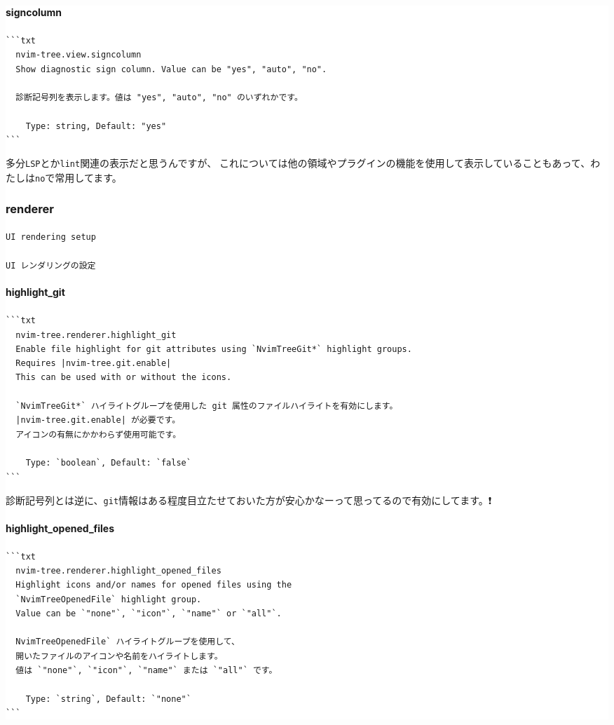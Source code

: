 #### signcolumn

~~~admonish info title=":h nvim-tree.view.side"
```txt
  nvim-tree.view.signcolumn
  Show diagnostic sign column. Value can be "yes", "auto", "no".

  診断記号列を表示します。値は "yes", "auto", "no" のいずれかです。

    Type: string, Default: "yes"
```
~~~

多分`LSP`とか`lint`関連の表示だと思うんですが、
これについては他の領域やプラグインの機能を使用して表示していることもあって、わたしは`no`で常用してます。

### renderer

```txt
UI rendering setup

UI レンダリングの設定
```

#### highlight_git

~~~admonish info title=":h nvim-tree.renderer.highlight_git"
```txt
  nvim-tree.renderer.highlight_git
  Enable file highlight for git attributes using `NvimTreeGit*` highlight groups.
  Requires |nvim-tree.git.enable|
  This can be used with or without the icons.

  `NvimTreeGit*` ハイライトグループを使用した git 属性のファイルハイライトを有効にします。
  |nvim-tree.git.enable| が必要です。
  アイコンの有無にかかわらず使用可能です。

    Type: `boolean`, Default: `false`
```
~~~

診断記号列とは逆に、`git`情報はある程度目立たせておいた方が安心かなーって思ってるので有効にしてます。❗

#### highlight_opened_files

~~~admonish info title=":h nvim-tree.renderer.highlight_opened_files"
```txt
  nvim-tree.renderer.highlight_opened_files
  Highlight icons and/or names for opened files using the
  `NvimTreeOpenedFile` highlight group.
  Value can be `"none"`, `"icon"`, `"name"` or `"all"`.

  NvimTreeOpenedFile` ハイライトグループを使用して、
  開いたファイルのアイコンや名前をハイライトします。
  値は `"none"`, `"icon"`, `"name"` または `"all"` です。

    Type: `string`, Default: `"none"`
```
~~~
